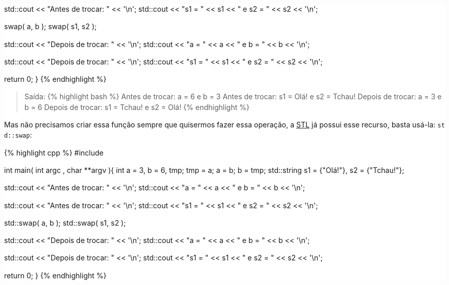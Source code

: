 
  std::cout << "Antes de trocar: " << '\n';
  std::cout << "s1 = " << s1 << " e s2 = " << s2 << '\n';

  swap( a, b );
  swap( s1, s2 );

  std::cout << "Depois de trocar: " << '\n';
  std::cout << "a = " << a << " e b = " << b << '\n';

  std::cout << "Depois de trocar: " << '\n';
  std::cout << "s1 = " << s1 << " e s2 = " << s2 << '\n';

  return 0;
}
{% endhighlight %}
> Saída:
{% highlight bash %}
Antes de trocar: 
a = 6 e b = 3
Antes de trocar: 
s1 = Olá! e s2 = Tchau!
Depois de trocar: 
a = 3 e b = 6
Depois de trocar: 
s1 = Tchau! e s2 = Olá!
{% endhighlight %}

Mas não precisamos criar essa função sempre que quisermos fazer essa operação, a [STL](https://en.wikipedia.org/wiki/Standard_Template_Library) já possui esse recurso, basta usá-la: `std::swap`:

{% highlight cpp %}
#include <iostream>

int main( int argc , char **argv ){
  int a = 3, b = 6, tmp;
  tmp = a; a = b; b = tmp;
  std::string s1 = {"Olá!"}, s2 = {"Tchau!"};

  std::cout << "Antes de trocar: " << '\n';
  std::cout << "a = " << a << " e b = " << b << '\n';

  std::cout << "Antes de trocar: " << '\n';
  std::cout << "s1 = " << s1 << " e s2 = " << s2 << '\n';

  std::swap( a, b );
  std::swap( s1, s2 );

  std::cout << "Depois de trocar: " << '\n';
  std::cout << "a = " << a << " e b = " << b << '\n';

  std::cout << "Depois de trocar: " << '\n';
  std::cout << "s1 = " << s1 << " e s2 = " << s2 << '\n';

  return 0;
}
{% endhighlight %}
